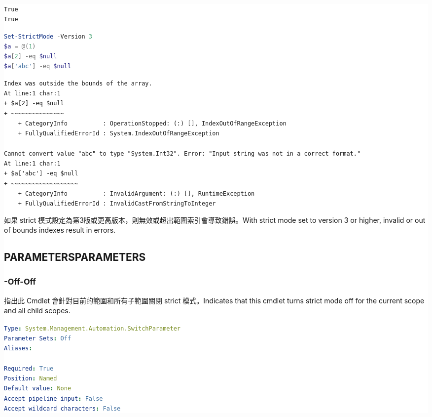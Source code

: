 ```Output
True
True
```

```powershell
Set-StrictMode -Version 3
$a = @(1)
$a[2] -eq $null
$a['abc'] -eq $null
```

```Output
Index was outside the bounds of the array.
At line:1 char:1
+ $a[2] -eq $null
+ ~~~~~~~~~~~~~~~
    + CategoryInfo          : OperationStopped: (:) [], IndexOutOfRangeException
    + FullyQualifiedErrorId : System.IndexOutOfRangeException

Cannot convert value "abc" to type "System.Int32". Error: "Input string was not in a correct format."
At line:1 char:1
+ $a['abc'] -eq $null
+ ~~~~~~~~~~~~~~~~~~~
    + CategoryInfo          : InvalidArgument: (:) [], RuntimeException
    + FullyQualifiedErrorId : InvalidCastFromStringToInteger
```

<span data-ttu-id="949f7-134">如果 strict 模式設定為第3版或更高版本，則無效或超出範圍索引會導致錯誤。</span><span class="sxs-lookup"><span data-stu-id="949f7-134">With strict mode set to version 3 or higher, invalid or out of bounds indexes result in errors.</span></span>

## <span data-ttu-id="949f7-135">PARAMETERS</span><span class="sxs-lookup"><span data-stu-id="949f7-135">PARAMETERS</span></span>

### <span data-ttu-id="949f7-136">-Off</span><span class="sxs-lookup"><span data-stu-id="949f7-136">-Off</span></span>

<span data-ttu-id="949f7-137">指出此 Cmdlet 會針對目前的範圍和所有子範圍關閉 strict 模式。</span><span class="sxs-lookup"><span data-stu-id="949f7-137">Indicates that this cmdlet turns strict mode off for the current scope and all child scopes.</span></span>

```yaml
Type: System.Management.Automation.SwitchParameter
Parameter Sets: Off
Aliases:

Required: True
Position: Named
Default value: None
Accept pipeline input: False
Accept wildcard characters: False
```
